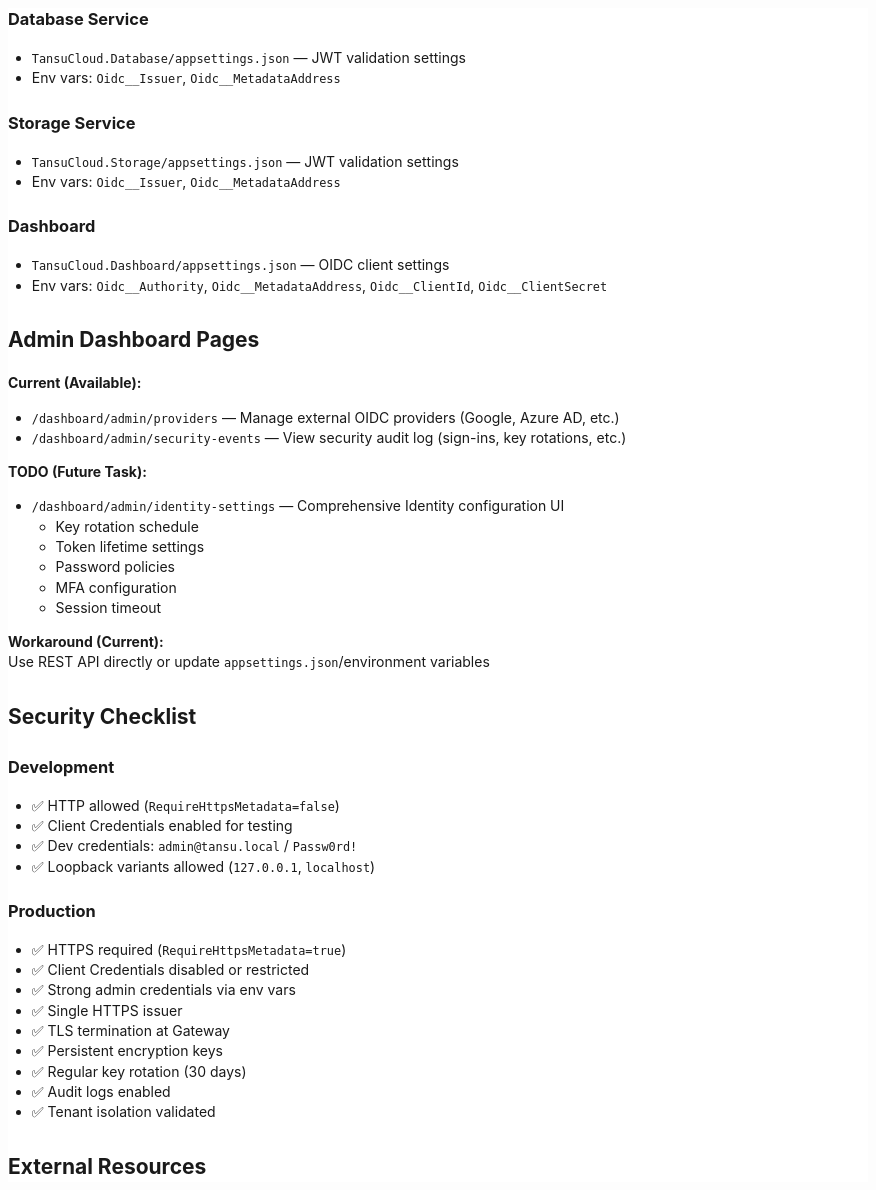 ### Database Service
- `TansuCloud.Database/appsettings.json` — JWT validation settings
- Env vars: `Oidc__Issuer`, `Oidc__MetadataAddress`

### Storage Service
- `TansuCloud.Storage/appsettings.json` — JWT validation settings
- Env vars: `Oidc__Issuer`, `Oidc__MetadataAddress`

### Dashboard
- `TansuCloud.Dashboard/appsettings.json` — OIDC client settings
- Env vars: `Oidc__Authority`, `Oidc__MetadataAddress`, `Oidc__ClientId`, `Oidc__ClientSecret`

## Admin Dashboard Pages

**Current (Available):**
- `/dashboard/admin/providers` — Manage external OIDC providers (Google, Azure AD, etc.)
- `/dashboard/admin/security-events` — View security audit log (sign-ins, key rotations, etc.)

**TODO (Future Task):**
- `/dashboard/admin/identity-settings` — Comprehensive Identity configuration UI
  - Key rotation schedule
  - Token lifetime settings
  - Password policies
  - MFA configuration
  - Session timeout

**Workaround (Current):**  
Use REST API directly or update `appsettings.json`/environment variables

## Security Checklist

### Development
- ✅ HTTP allowed (`RequireHttpsMetadata=false`)
- ✅ Client Credentials enabled for testing
- ✅ Dev credentials: `admin@tansu.local` / `Passw0rd!`
- ✅ Loopback variants allowed (`127.0.0.1`, `localhost`)

### Production
- ✅ HTTPS required (`RequireHttpsMetadata=true`)
- ✅ Client Credentials disabled or restricted
- ✅ Strong admin credentials via env vars
- ✅ Single HTTPS issuer
- ✅ TLS termination at Gateway
- ✅ Persistent encryption keys
- ✅ Regular key rotation (30 days)
- ✅ Audit logs enabled
- ✅ Tenant isolation validated

## External Resources
